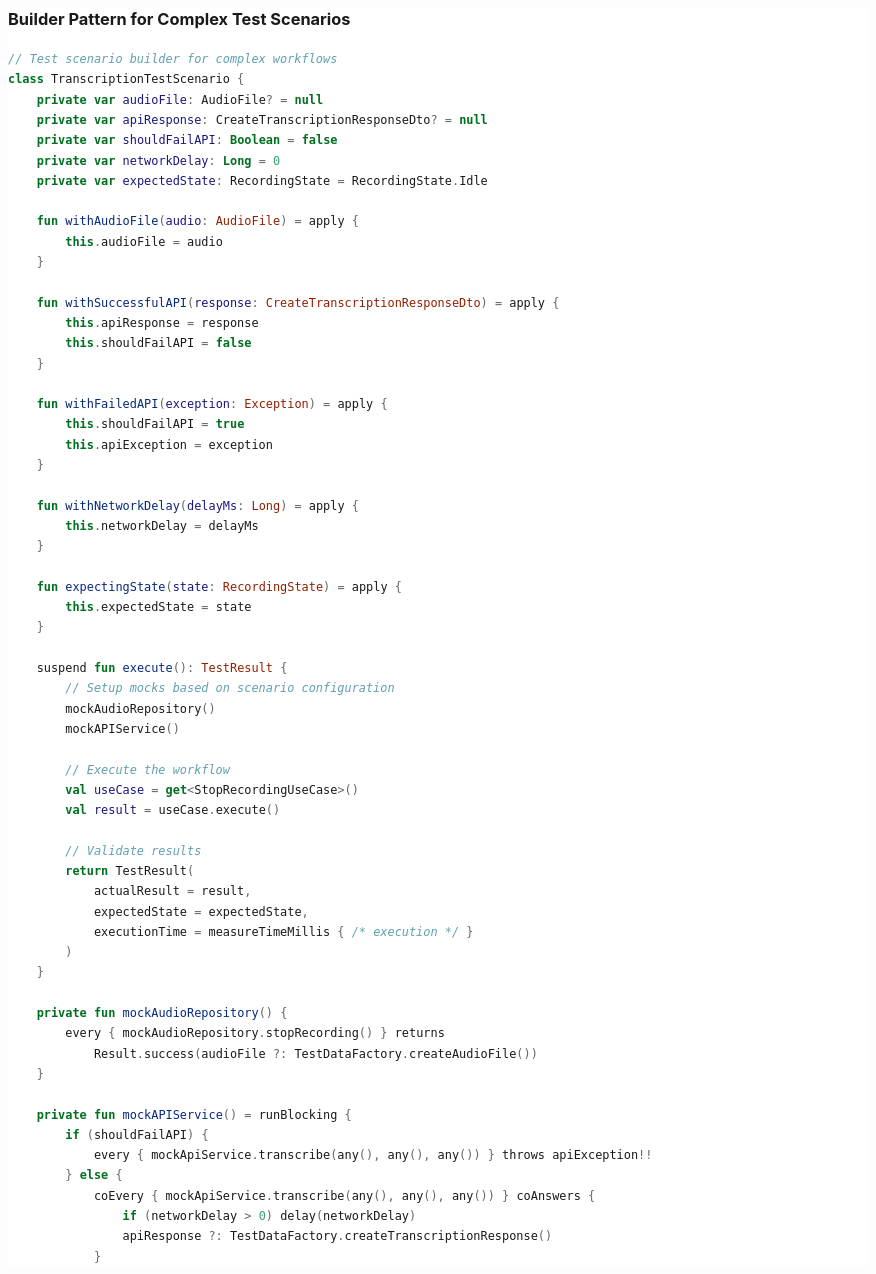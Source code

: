 ### Builder Pattern for Complex Test Scenarios

```kotlin
// Test scenario builder for complex workflows
class TranscriptionTestScenario {
    private var audioFile: AudioFile? = null
    private var apiResponse: CreateTranscriptionResponseDto? = null
    private var shouldFailAPI: Boolean = false
    private var networkDelay: Long = 0
    private var expectedState: RecordingState = RecordingState.Idle
    
    fun withAudioFile(audio: AudioFile) = apply { 
        this.audioFile = audio 
    }
    
    fun withSuccessfulAPI(response: CreateTranscriptionResponseDto) = apply {
        this.apiResponse = response
        this.shouldFailAPI = false
    }
    
    fun withFailedAPI(exception: Exception) = apply {
        this.shouldFailAPI = true
        this.apiException = exception
    }
    
    fun withNetworkDelay(delayMs: Long) = apply {
        this.networkDelay = delayMs
    }
    
    fun expectingState(state: RecordingState) = apply {
        this.expectedState = state
    }
    
    suspend fun execute(): TestResult {
        // Setup mocks based on scenario configuration
        mockAudioRepository()
        mockAPIService()
        
        // Execute the workflow
        val useCase = get<StopRecordingUseCase>()
        val result = useCase.execute()
        
        // Validate results
        return TestResult(
            actualResult = result,
            expectedState = expectedState,
            executionTime = measureTimeMillis { /* execution */ }
        )
    }
    
    private fun mockAudioRepository() {
        every { mockAudioRepository.stopRecording() } returns 
            Result.success(audioFile ?: TestDataFactory.createAudioFile())
    }
    
    private fun mockAPIService() = runBlocking {
        if (shouldFailAPI) {
            every { mockApiService.transcribe(any(), any(), any()) } throws apiException!!
        } else {
            coEvery { mockApiService.transcribe(any(), any(), any()) } coAnswers {
                if (networkDelay > 0) delay(networkDelay)
                apiResponse ?: TestDataFactory.createTranscriptionResponse()
            }
```
